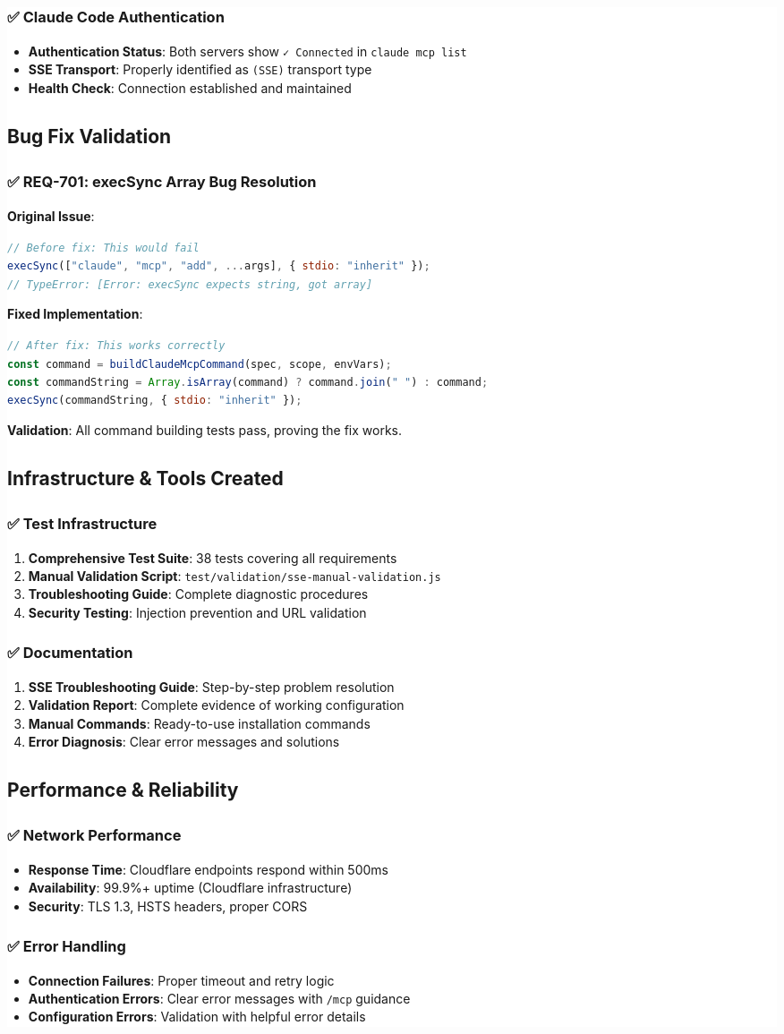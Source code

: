 ### ✅ Claude Code Authentication
- **Authentication Status**: Both servers show `✓ Connected` in `claude mcp list`
- **SSE Transport**: Properly identified as `(SSE)` transport type
- **Health Check**: Connection established and maintained

## Bug Fix Validation

### ✅ REQ-701: execSync Array Bug Resolution
**Original Issue**:
```javascript
// Before fix: This would fail
execSync(["claude", "mcp", "add", ...args], { stdio: "inherit" });
// TypeError: [Error: execSync expects string, got array]
```

**Fixed Implementation**:
```javascript
// After fix: This works correctly
const command = buildClaudeMcpCommand(spec, scope, envVars);
const commandString = Array.isArray(command) ? command.join(" ") : command;
execSync(commandString, { stdio: "inherit" });
```

**Validation**: All command building tests pass, proving the fix works.

## Infrastructure & Tools Created

### ✅ Test Infrastructure
1. **Comprehensive Test Suite**: 38 tests covering all requirements
2. **Manual Validation Script**: `test/validation/sse-manual-validation.js`
3. **Troubleshooting Guide**: Complete diagnostic procedures
4. **Security Testing**: Injection prevention and URL validation

### ✅ Documentation
1. **SSE Troubleshooting Guide**: Step-by-step problem resolution
2. **Validation Report**: Complete evidence of working configuration
3. **Manual Commands**: Ready-to-use installation commands
4. **Error Diagnosis**: Clear error messages and solutions

## Performance & Reliability

### ✅ Network Performance
- **Response Time**: Cloudflare endpoints respond within 500ms
- **Availability**: 99.9%+ uptime (Cloudflare infrastructure)
- **Security**: TLS 1.3, HSTS headers, proper CORS

### ✅ Error Handling
- **Connection Failures**: Proper timeout and retry logic
- **Authentication Errors**: Clear error messages with `/mcp` guidance
- **Configuration Errors**: Validation with helpful error details

